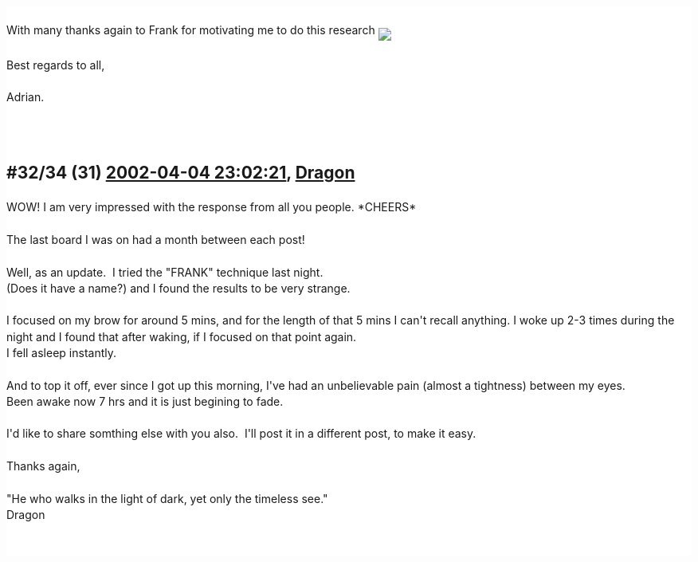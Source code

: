  <br>
 With many thanks again to Frank for motivating me to do this research
 <img align="middle" border="0" src="icon_smile.gif"/>
 <br>
 <br>
 Best regards to all,
 <br>
 <br>
 Adrian.
 <br>
 <br>
 <br>
</font>
</section>

## \#32/34 (31) [2002-04-04 23:02:21](https://www.astralpulse.com/forums/index.php?msg=2692), [Dragon](https://www.astralpulse.com/forums/profile/?u=403)  ##
<section>
WOW! I am very impressed with the response from all you people. *CHEERS*
<br>
<br>
The last board I was on had a month between each post!
<br>
<br>
Well, as an update.  I tried the "FRANK" technique last night.
<br>
(Does it have a name?) and I found the results to be very strange.
<br>
<br>
I focused on my brow for around 5 mins, and for the length of that 5 mins I can't recall anything. I woke up 2-3 times during the night and I found that after waking, if I focused on that point again.
<br>
I fell asleep instantly.
<br>
<br>
And to top it off, ever since I got up this morning, I've had an unbelievable pain (almost a tightness) between my eyes.
<br>
Been awake now 7 hrs and it is just begining to fade.
<br>
 <br>
 I'd like to share somthing else with you also.  I'll post it in a different post, to make it easy.
 <br>
 <br>
 Thanks again,
 <br>
 <br>
 "He who walks in the light of dark, yet only the timeless see."
 <br>
 Dragon
 <br>
 <br>
</br>
</section>
